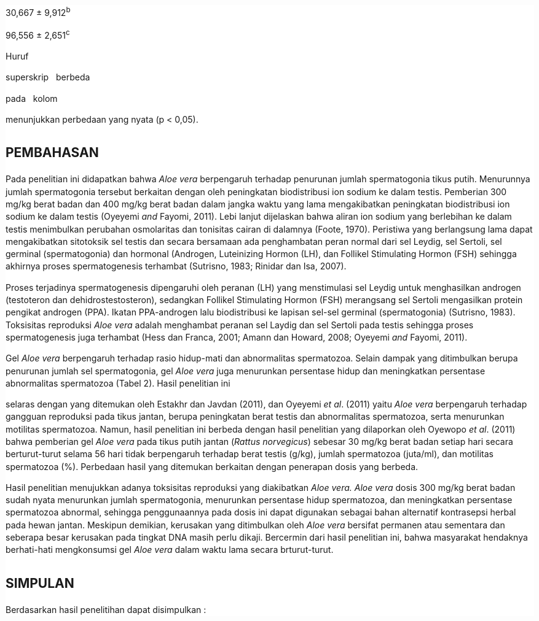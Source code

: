 <p><span class="font4">30,667 ± 9,912<sup>b</sup></span></p></td><td style="vertical-align:bottom;">
<p><span class="font4">96,556 ± 2,651<sup>c</sup></span></p></td></tr>
<tr><td style="vertical-align:bottom;">
<p><span class="font3">Huruf</span></p></td><td style="vertical-align:bottom;">
<p><span class="font3">superskrip &nbsp;&nbsp;berbeda</span></p></td><td style="vertical-align:bottom;">
<p><span class="font3">pada &nbsp;&nbsp;kolom</span></p></td></tr>
</table>
<p><span class="font3">menunjukkan perbedaan yang nyata (p &lt;&nbsp;0,05).</span></p>
<h2><a name="bookmark24"></a><span class="font5" style="font-weight:bold;"><a name="bookmark25"></a>PEMBAHASAN</span></h2>
<p><span class="font5">Pada penelitian ini didapatkan bahwa </span><span class="font5" style="font-style:italic;">Aloe vera</span><span class="font5"> berpengaruh terhadap penurunan jumlah spermatogonia tikus putih. Menurunnya jumlah spermatogonia tersebut berkaitan dengan oleh peningkatan biodistribusi ion sodium ke dalam testis. Pemberian 300 mg/kg berat badan dan 400 mg/kg berat badan dalam jangka waktu yang lama mengakibatkan peningkatan biodistribusi ion sodium ke dalam testis (Oyeyemi </span><span class="font5" style="font-style:italic;">and</span><span class="font5"> Fayomi, 2011). Lebi lanjut dijelaskan bahwa aliran ion sodium yang berlebihan ke dalam testis menimbulkan perubahan osmolaritas dan tonisitas cairan di dalamnya (Foote, 1970). Peristiwa yang berlangsung lama dapat mengakibatkan sitotoksik sel testis dan secara bersamaan ada penghambatan peran normal dari sel Leydig, sel Sertoli, sel germinal (spermatogonia) dan hormonal (Androgen, Luteinizing Hormon (LH), dan Follikel Stimulating Hormon (FSH) sehingga akhirnya proses spermatogenesis terhambat (Sutrisno, 1983; Rinidar dan Isa, 2007).</span></p>
<p><span class="font5">Proses terjadinya spermatogenesis dipengaruhi oleh peranan (LH) yang menstimulasi sel Leydig untuk menghasilkan androgen (testoteron dan dehidrostestosteron), sedangkan Follikel Stimulating Hormon (FSH) merangsang sel Sertoli mengasilkan protein pengikat androgen (PPA). Ikatan PPA-androgen lalu biodistribusi ke lapisan sel-sel germinal (spermatogonia) (Sutrisno, 1983). Toksisitas reproduksi </span><span class="font5" style="font-style:italic;">Aloe vera</span><span class="font5"> adalah menghambat peranan sel Laydig dan sel Sertoli pada testis sehingga proses spermatogenesis juga terhambat (Hess dan Franca, 2001; Amann dan Howard, 2008; Oyeyemi </span><span class="font5" style="font-style:italic;">and</span><span class="font5"> Fayomi, 2011).</span></p>
<p><span class="font5">Gel </span><span class="font5" style="font-style:italic;">Aloe vera</span><span class="font5"> berpengaruh terhadap rasio hidup-mati dan abnormalitas spermatozoa. Selain dampak yang ditimbulkan berupa penurunan jumlah sel spermatogonia, gel </span><span class="font5" style="font-style:italic;">Aloe vera</span><span class="font5"> juga menurunkan persentase hidup dan meningkatkan persentase abnormalitas spermatozoa (Tabel 2). Hasil penelitian ini</span></p>
<p><span class="font5">selaras dengan yang ditemukan oleh Estakhr dan Javdan (2011), dan Oyeyemi </span><span class="font5" style="font-style:italic;">et al</span><span class="font5">. (2011) yaitu </span><span class="font5" style="font-style:italic;">Aloe vera</span><span class="font5"> berpengaruh terhadap gangguan reproduksi pada tikus jantan, berupa peningkatan berat testis dan abnormalitas spermatozoa, serta menurunkan motilitas spermatozoa. Namun, hasil penelitian ini berbeda dengan hasil penelitian yang dilaporkan oleh Oyewopo </span><span class="font5" style="font-style:italic;">et al</span><span class="font5">. (2011) bahwa pemberian gel </span><span class="font5" style="font-style:italic;">Aloe vera</span><span class="font5"> pada tikus putih jantan (</span><span class="font5" style="font-style:italic;">Rattus norvegicus</span><span class="font5">) sebesar 30 mg/kg berat badan setiap hari secara berturut-turut selama 56 hari tidak berpengaruh terhadap berat testis (g/kg), jumlah spermatozoa (juta/ml), dan motilitas spermatozoa (%). Perbedaan hasil yang ditemukan berkaitan dengan penerapan dosis yang berbeda.</span></p>
<p><span class="font5">Hasil penelitian menujukkan adanya toksisitas reproduksi yang diakibatkan </span><span class="font5" style="font-style:italic;">Aloe vera. Aloe vera</span><span class="font5"> dosis 300 mg/kg berat badan sudah nyata menurunkan jumlah spermatogonia, menurunkan persentase hidup spermatozoa, dan meningkatkan persentase spermatozoa abnormal, sehingga penggunaannya pada dosis ini dapat digunakan sebagai bahan alternatif kontrasepsi herbal pada hewan jantan. Meskipun demikian, kerusakan yang ditimbulkan oleh </span><span class="font5" style="font-style:italic;">Aloe vera</span><span class="font5"> bersifat permanen atau sementara dan seberapa besar kerusakan pada tingkat DNA masih perlu dikaji. Bercermin dari hasil penelitian ini, bahwa masyarakat hendaknya berhati-hati mengkonsumsi gel </span><span class="font5" style="font-style:italic;">Aloe vera</span><span class="font5"> dalam waktu lama secara brturut-turut.</span></p>
<h2><a name="bookmark26"></a><span class="font5" style="font-weight:bold;"><a name="bookmark27"></a>SIMPULAN</span></h2>
<p><span class="font5">Berdasarkan hasil penelitihan dapat disimpulkan :</span></p>
<ul style="list-style:none;"><li>